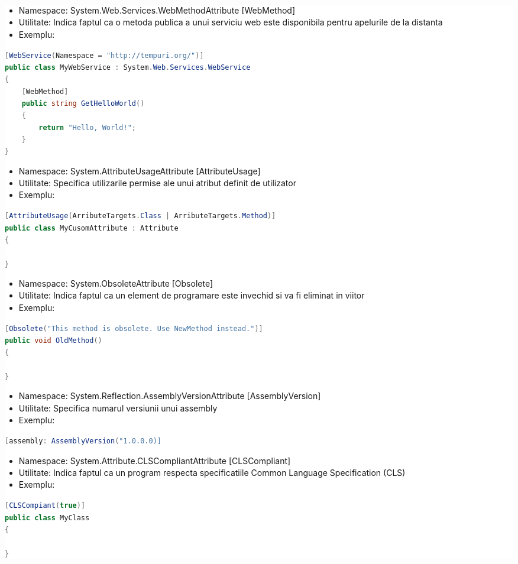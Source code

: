 * Namespace: System.Web.Services.WebMethodAttribute [WebMethod] 
* Utilitate: Indica faptul ca o metoda publica a unui serviciu web este disponibila pentru apelurile de la distanta
* Exemplu:
```cs
[WebService(Namespace = "http://tempuri.org/")]
public class MyWebService : System.Web.Services.WebService
{
    [WebMethod]
    public string GetHelloWorld() 
    {
        return "Hello, World!";
    }
}
```

* Namespace: System.AttributeUsageAttribute [AttributeUsage] 
* Utilitate: Specifica utilizarile permise ale unui atribut definit de utilizator
* Exemplu:
```cs
[AttributeUsage(ArributeTargets.Class | ArributeTargets.Method)]
public class MyCusomAttribute : Attribute 
{

}
```

* Namespace: System.ObsoleteAttribute [Obsolete] 
* Utilitate: Indica faptul ca un element de programare este invechid si va fi eliminat in viitor 
* Exemplu:
```cs
[Obsolete("This method is obsolete. Use NewMethod instead.")]
public void OldMethod() 
{

}
```

* Namespace: System.Reflection.AssemblyVersionAttribute [AssemblyVersion] 
* Utilitate: Specifica numarul versiunii unui assembly
* Exemplu:
```cs
[assembly: AssemblyVersion("1.0.0.0)]
```

* Namespace: System.Attribute.CLSCompliantAttribute [CLSCompliant] 
* Utilitate: Indica faptul ca un program respecta specificatiile Common Language Specification (CLS)
* Exemplu:
```cs
[CLSCompiant(true)]
public class MyClass
{

}
```
